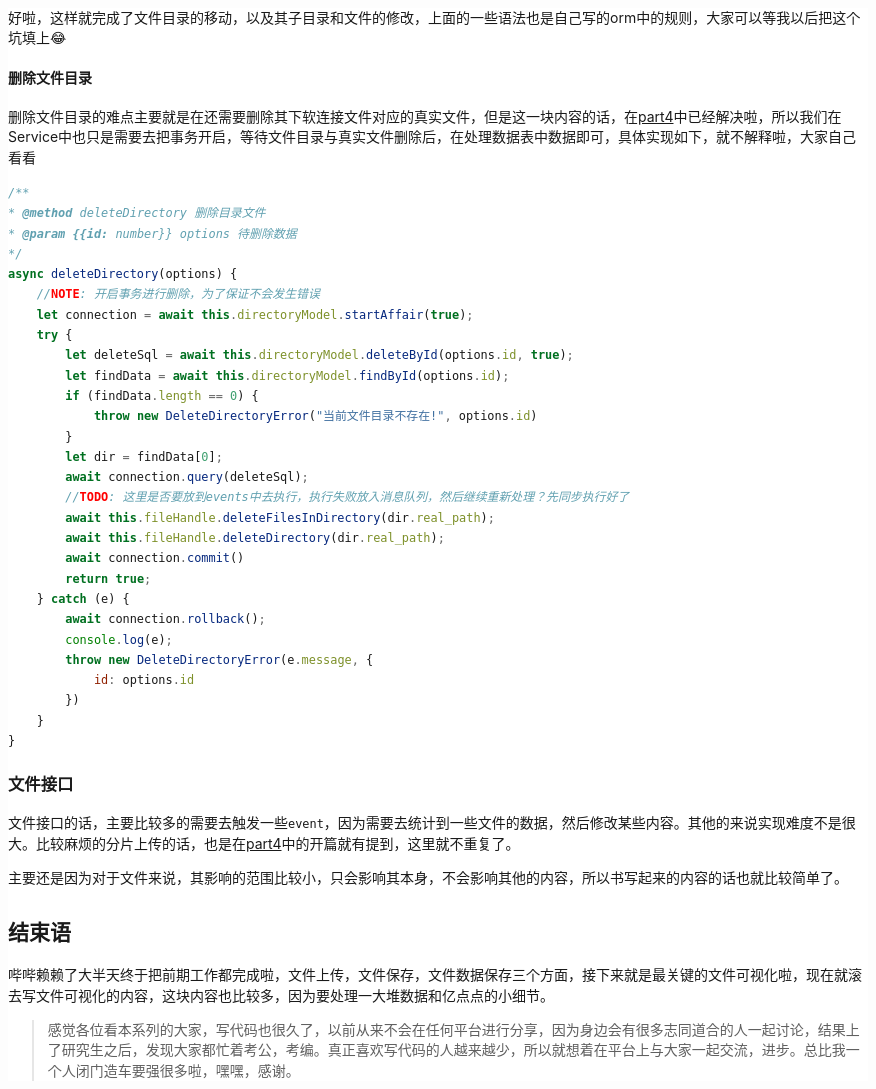 
好啦，这样就完成了文件目录的移动，以及其子目录和文件的修改，上面的一些语法也是自己写的orm中的规则，大家可以等我以后把这个坑填上😂

#### 删除文件目录

删除文件目录的难点主要就是在还需要删除其下软连接文件对应的真实文件，但是这一块内容的话，在[part4](https://juejin.cn/post/7112307948604358692)中已经解决啦，所以我们在Service中也只是需要去把事务开启，等待文件目录与真实文件删除后，在处理数据表中数据即可，具体实现如下，就不解释啦，大家自己看看

```js
/**
* @method deleteDirectory 删除目录文件
* @param {{id: number}} options 待删除数据
*/
async deleteDirectory(options) {
    //NOTE: 开启事务进行删除，为了保证不会发生错误
    let connection = await this.directoryModel.startAffair(true);
    try {
        let deleteSql = await this.directoryModel.deleteById(options.id, true);
        let findData = await this.directoryModel.findById(options.id);   
        if (findData.length == 0) {
            throw new DeleteDirectoryError("当前文件目录不存在!", options.id)
        }
        let dir = findData[0];
        await connection.query(deleteSql);
        //TODO: 这里是否要放到events中去执行，执行失败放入消息队列，然后继续重新处理？先同步执行好了
        await this.fileHandle.deleteFilesInDirectory(dir.real_path);
        await this.fileHandle.deleteDirectory(dir.real_path);
        await connection.commit()
        return true;
    } catch (e) {
        await connection.rollback();
        console.log(e);
        throw new DeleteDirectoryError(e.message, {
            id: options.id
        })
    }
}
```

### 文件接口

文件接口的话，主要比较多的需要去触发一些`event`，因为需要去统计到一些文件的数据，然后修改某些内容。其他的来说实现难度不是很大。比较麻烦的分片上传的话，也是在[part4](https://juejin.cn/post/7112307948604358692)中的开篇就有提到，这里就不重复了。

主要还是因为对于文件来说，其影响的范围比较小，只会影响其本身，不会影响其他的内容，所以书写起来的内容的话也就比较简单了。



## 结束语

哔哔赖赖了大半天终于把前期工作都完成啦，文件上传，文件保存，文件数据保存三个方面，接下来就是最关键的文件可视化啦，现在就滚去写文件可视化的内容，这块内容也比较多，因为要处理一大堆数据和亿点点的小细节。

> 感觉各位看本系列的大家，写代码也很久了，以前从来不会在任何平台进行分享，因为身边会有很多志同道合的人一起讨论，结果上了研究生之后，发现大家都忙着考公，考编。真正喜欢写代码的人越来越少，所以就想着在平台上与大家一起交流，进步。总比我一个人闭门造车要强很多啦，嘿嘿，感谢。